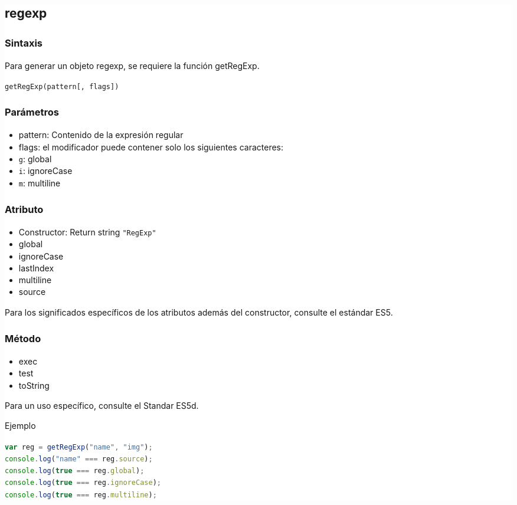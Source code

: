 ## regexp

### Sintaxis

Para generar un objeto regexp, se requiere la función getRegExp.

```
getRegExp(pattern[, flags])
```

### Parámetros

* pattern: Contenido de la expresión regular
* flags: el modificador puede contener solo los siguientes caracteres:
* ```g```: global
* ```i```: ignoreCase
* ```m```: multiline

### Atributo

- Constructor: Return string ```"RegExp"```
- global
- ignoreCase
- lastIndex
- multiline
- source

Para los significados específicos de los atributos además del constructor, consulte el estándar ES5.

### Método

- exec
- test
- toString

Para un uso específico, consulte el Standar ES5d.

Ejemplo

```js
var reg = getRegExp("name", "img");
console.log("name" === reg.source);
console.log(true === reg.global);
console.log(true === reg.ignoreCase);
console.log(true === reg.multiline);
```